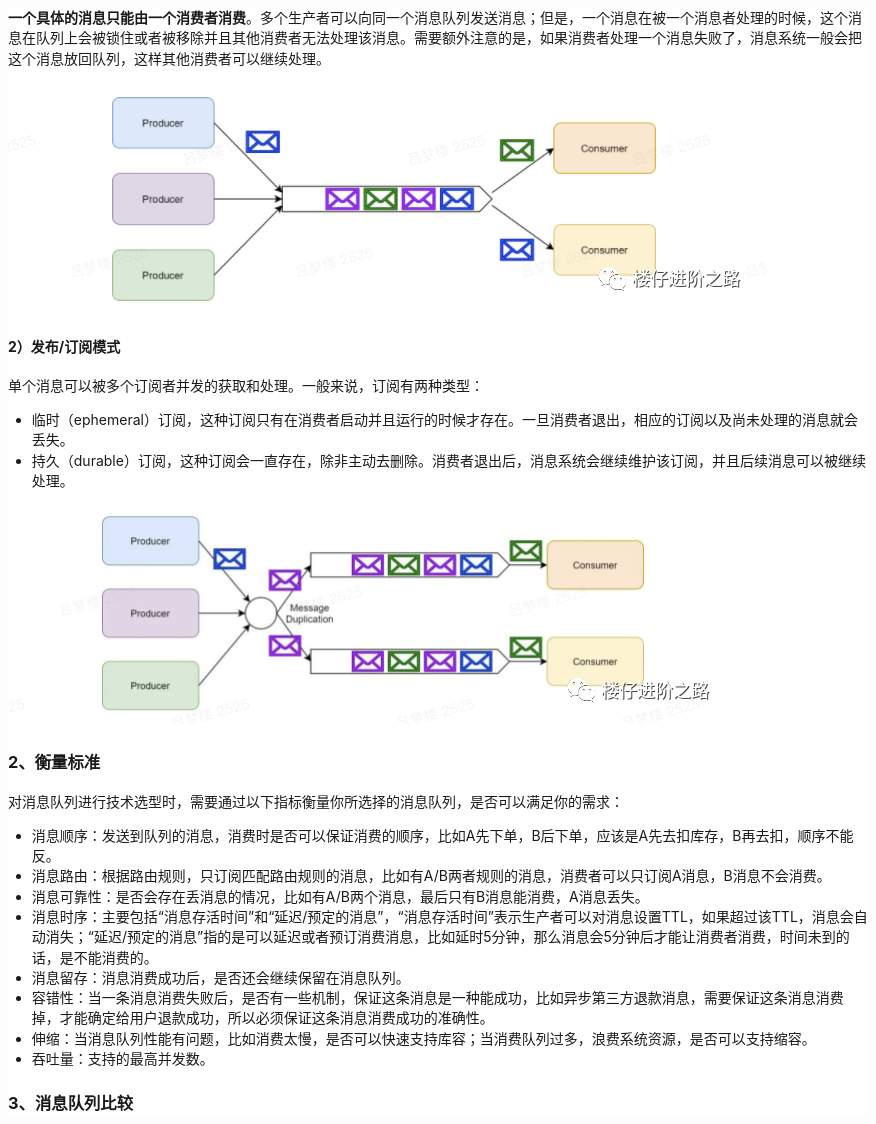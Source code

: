 **一个具体的消息只能由一个消费者消费**。多个生产者可以向同一个消息队列发送消息；但是，一个消息在被一个消息者处理的时候，这个消息在队列上会被锁住或者被移除并且其他消费者无法处理该消息。需要额外注意的是，如果消费者处理一个消息失败了，消息系统一般会把这个消息放回队列，这样其他消费者可以继续处理。

![图片](../doc/mq-13.png)

#### 2）发布/订阅模式

单个消息可以被多个订阅者并发的获取和处理。一般来说，订阅有两种类型：

- 临时（ephemeral）订阅，这种订阅只有在消费者启动并且运行的时候才存在。一旦消费者退出，相应的订阅以及尚未处理的消息就会丢失。
- 持久（durable）订阅，这种订阅会一直存在，除非主动去删除。消费者退出后，消息系统会继续维护该订阅，并且后续消息可以被继续处理。

![图片](../doc/mq-14.png)

### 2、衡量标准

对消息队列进行技术选型时，需要通过以下指标衡量你所选择的消息队列，是否可以满足你的需求：

- 消息顺序：发送到队列的消息，消费时是否可以保证消费的顺序，比如A先下单，B后下单，应该是A先去扣库存，B再去扣，顺序不能反。
- 消息路由：根据路由规则，只订阅匹配路由规则的消息，比如有A/B两者规则的消息，消费者可以只订阅A消息，B消息不会消费。
- 消息可靠性：是否会存在丢消息的情况，比如有A/B两个消息，最后只有B消息能消费，A消息丢失。
- 消息时序：主要包括“消息存活时间”和“延迟/预定的消息”，“消息存活时间”表示生产者可以对消息设置TTL，如果超过该TTL，消息会自动消失；“延迟/预定的消息”指的是可以延迟或者预订消费消息，比如延时5分钟，那么消息会5分钟后才能让消费者消费，时间未到的话，是不能消费的。
- 消息留存：消息消费成功后，是否还会继续保留在消息队列。
- 容错性：当一条消息消费失败后，是否有一些机制，保证这条消息是一种能成功，比如异步第三方退款消息，需要保证这条消息消费掉，才能确定给用户退款成功，所以必须保证这条消息消费成功的准确性。
- 伸缩：当消息队列性能有问题，比如消费太慢，是否可以快速支持库容；当消费队列过多，浪费系统资源，是否可以支持缩容。
- 吞吐量：支持的最高并发数。

### 3、消息队列比较
